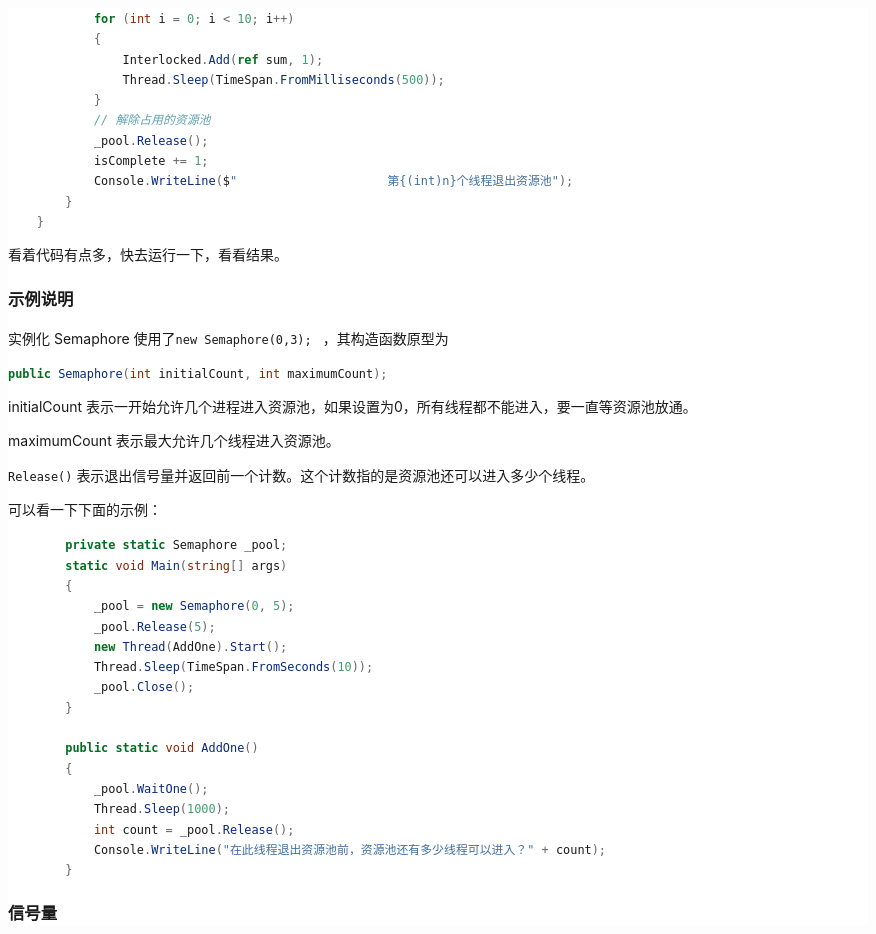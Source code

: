 ```csharp
            for (int i = 0; i < 10; i++)
            {
                Interlocked.Add(ref sum, 1);
                Thread.Sleep(TimeSpan.FromMilliseconds(500));
            }
            // 解除占用的资源池
            _pool.Release();
            isComplete += 1;
            Console.WriteLine($"                     第{(int)n}个线程退出资源池");
        }
    }
```



看着代码有点多，快去运行一下，看看结果。



### 示例说明

实例化 Semaphore 使用了`new Semaphore(0,3); ` ，其构造函数原型为

```csharp
public Semaphore(int initialCount, int maximumCount);
```

initialCount 表示一开始允许几个进程进入资源池，如果设置为0，所有线程都不能进入，要一直等资源池放通。

maximumCount 表示最大允许几个线程进入资源池。

`Release()` 表示退出信号量并返回前一个计数。这个计数指的是资源池还可以进入多少个线程。

可以看一下下面的示例：

```csharp
        private static Semaphore _pool;
        static void Main(string[] args)
        {
            _pool = new Semaphore(0, 5);
            _pool.Release(5);
            new Thread(AddOne).Start();
            Thread.Sleep(TimeSpan.FromSeconds(10));
            _pool.Close();
        }

        public static void AddOne()
        {
            _pool.WaitOne();
            Thread.Sleep(1000);
            int count = _pool.Release();
            Console.WriteLine("在此线程退出资源池前，资源池还有多少线程可以进入？" + count);
        }
```



### 信号量
